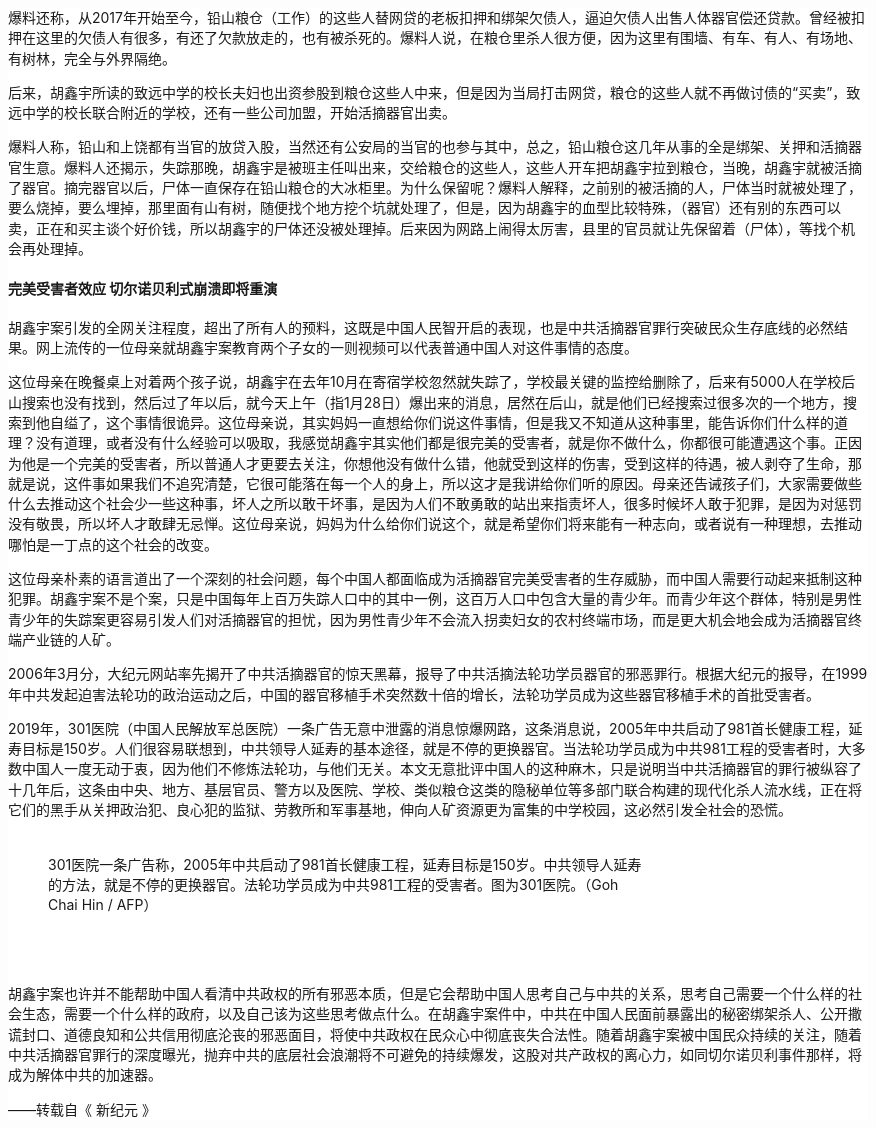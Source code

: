  爆料还称，从2017年开始至今，铅山粮仓（工作）的这些人替网贷的老板扣押和绑架欠债人，逼迫欠债人出售人体器官偿还贷款。曾经被扣押在这里的欠债人有很多，有还了欠款放走的，也有被杀死的。爆料人说，在粮仓里杀人很方便，因为这里有围墙、有车、有人、有场地、有树林，完全与外界隔绝。
 </p>
 <p>
  后来，胡鑫宇所读的致远中学的校长夫妇也出资参股到粮仓这些人中来，但是因为当局打击网贷，粮仓的这些人就不再做讨债的“买卖”，致远中学的校长联合附近的学校，还有一些公司加盟，开始活摘器官出卖。
 </p>
 <p>
  爆料人称，铅山和上饶都有当官的放贷入股，当然还有公安局的当官的也参与其中，总之，铅山粮仓这几年从事的全是绑架、关押和活摘器官生意。爆料人还揭示，失踪那晚，胡鑫宇是被班主任叫出来，交给粮仓的这些人，这些人开车把胡鑫宇拉到粮仓，当晚，胡鑫宇就被活摘了器官。摘完器官以后，尸体一直保存在铅山粮仓的大冰柜里。为什么保留呢？爆料人解释，之前别的被活摘的人，尸体当时就被处理了，要么烧掉，要么埋掉，那里面有山有树，随便找个地方挖个坑就处理了，但是，因为胡鑫宇的血型比较特殊，（器官）还有别的东西可以卖，正在和买主谈个好价钱，所以胡鑫宇的尸体还没被处理掉。后来因为网路上闹得太厉害，县里的官员就让先保留着（尸体），等找个机会再处理掉。
 </p>
 <h4>
  完美受害者效应 切尔诺贝利式崩溃即将重演
 </h4>
 <p>
  胡鑫宇案引发的全网关注程度，超出了所有人的预料，这既是中国人民智开启的表现，也是中共活摘器官罪行突破民众生存底线的必然结果。网上流传的一位母亲就胡鑫宇案教育两个子女的一则视频可以代表普通中国人对这件事情的态度。
 </p>
 <p>
  这位母亲在晚餐桌上对着两个孩子说，胡鑫宇在去年10月在寄宿学校忽然就失踪了，学校最关键的监控给删除了，后来有5000人在学校后山搜索也没有找到，然后过了年以后，就今天上午（指1月28日）爆出来的消息，居然在后山，就是他们已经搜索过很多次的一个地方，搜索到他自缢了，这个事情很诡异。这位母亲说，其实妈妈一直想给你们说这件事情，但是我又不知道从这种事里，能告诉你们什么样的道理？没有道理，或者没有什么经验可以吸取，我感觉胡鑫宇其实他们都是很完美的受害者，就是你不做什么，你都很可能遭遇这个事。正因为他是一个完美的受害者，所以普通人才更要去关注，你想他没有做什么错，他就受到这样的伤害，受到这样的待遇，被人剥夺了生命，那就是说，这件事如果我们不追究清楚，它很可能落在每一个人的身上，所以这才是我讲给你们听的原因。母亲还告诫孩子们，大家需要做些什么去推动这个社会少一些这种事，坏人之所以敢干坏事，是因为人们不敢勇敢的站出来指责坏人，很多时候坏人敢于犯罪，是因为对惩罚没有敬畏，所以坏人才敢肆无忌惮。这位母亲说，妈妈为什么给你们说这个，就是希望你们将来能有一种志向，或者说有一种理想，去推动哪怕是一丁点的这个社会的改变。
 </p>
 <p>
  这位母亲朴素的语言道出了一个深刻的社会问题，每个中国人都面临成为活摘器官完美受害者的生存威胁，而中国人需要行动起来抵制这种犯罪。胡鑫宇案不是个案，只是中国每年上百万失踪人口中的其中一例，这百万人口中包含大量的青少年。而青少年这个群体，特别是男性青少年的失踪案更容易引发人们对活摘器官的担忧，因为男性青少年不会流入拐卖妇女的农村终端市场，而是更大机会地会成为活摘器官终端产业链的人矿。
 </p>
 <p>
  2006年3月分，大纪元网站率先揭开了中共活摘器官的惊天黑幕，报导了中共活摘法轮功学员器官的邪恶罪行。根据大纪元的报导，在1999年中共发起迫害法轮功的政治运动之后，中国的器官移植手术突然数十倍的增长，法轮功学员成为这些器官移植手术的首批受害者。
 </p>
 <p>
  2019年，301医院（中国人民解放军总医院）一条广告无意中泄露的消息惊爆网路，这条消息说，2005年中共启动了981首长健康工程，延寿目标是150岁。人们很容易联想到，中共领导人延寿的基本途径，就是不停的更换器官。当法轮功学员成为中共981工程的受害者时，大多数中国人一度无动于衷，因为他们不修炼法轮功，与他们无关。本文无意批评中国人的这种麻木，只是说明当中共活摘器官的罪行被纵容了十几年后，这条由中央、地方、基层官员、警方以及医院、学校、类似粮仓这类的隐秘单位等多部门联合构建的现代化杀人流水线，正在将它们的黑手从关押政治犯、良心犯的监狱、劳教所和军事基地，伸向人矿资源更为富集的中学校园，这必然引发全社会的恐慌。
 </p>
 <figure aria-describedby="caption-attachment-13946893" class="wp-caption alignnone" id="attachment_13946893" style="width: 600px">
  <ok href="https://i.epochtimes.com/assets/uploads/2023/03/id13946893-1_new_000_Hkg5086149-e1678400489450.jpg" target="_blank">
   <img alt="" class="size-large wp-image-13946893" src="https://i.epochtimes.com/assets/uploads/2023/03/id13946893-1_new_000_Hkg5086149-600x399.jpg"/>
  </ok>
  <br/><figcaption class="wp-caption-text" id="caption-attachment-13946893">
   301医院一条广告称，2005年中共启动了981首长健康工程，延寿目标是150岁。中共领导人延寿的方法，就是不停的更换器官。法轮功学员成为中共981工程的受害者。图为301医院。（Goh Chai Hin / AFP）
  </figcaption><br/>
 </figure><br/>
 <p>
  胡鑫宇案也许并不能帮助中国人看清中共政权的所有邪恶本质，但是它会帮助中国人思考自己与中共的关系，思考自己需要一个什么样的社会生态，需要一个什么样的政府，以及自己该为这些思考做点什么。在胡鑫宇案件中，中共在中国人民面前暴露出的秘密绑架杀人、公开撒谎封口、道德良知和公共信用彻底沦丧的邪恶面目，将使中共政权在民众心中彻底丧失合法性。随着胡鑫宇案被中国民众持续的关注，随着中共活摘器官罪行的深度曝光，抛弃中共的底层社会浪潮将不可避免的持续爆发，这股对共产政权的离心力，如同切尔诺贝利事件那样，将成为解体中共的加速器。
 </p>
 <p>
  ——转载自《
  <ok href="https://www.epochweekly.com/">
   新纪元
  </ok>
  》